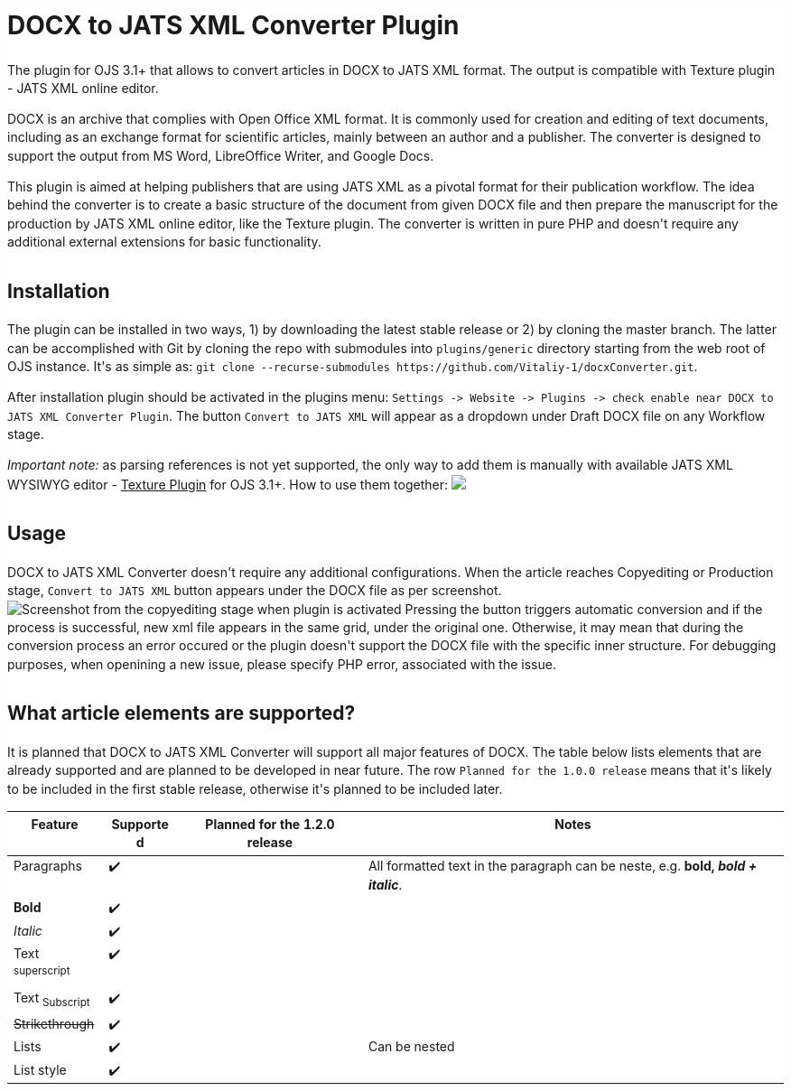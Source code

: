 # DOCX to JATS XML Converter Plugin
The plugin for OJS 3.1+ that allows to convert articles in DOCX to JATS XML format. The output is compatible with Texture plugin - JATS XML online editor.

DOCX is an archive that complies with Open Office XML format. It is commonly used for creation and editing of text documents, including as an exchange format for scientific articles, mainly between an author and a publisher. The converter is designed to support the output from MS Word, LibreOffice Writer, and Google Docs.

This plugin is aimed at helping publishers that are using JATS XML as a pivotal format for their publication workflow. The idea behind the converter is to create a basic structure of the document from given DOCX file and then prepare the manuscript for the production by JATS XML online editor, like the Texture plugin. The converter is written in pure PHP and doesn't require any additional external extensions for basic functionality.

## Installation
The plugin can be installed in two ways, 1) by downloading the latest stable release or 2) by cloning the master branch. The latter can be accomplished with Git by cloning the repo with submodules into `plugins/generic` directory starting from the web root of OJS instance. It's as simple as: `git clone --recurse-submodules https://github.com/Vitaliy-1/docxConverter.git`.

After installation plugin should be activated in the plugins menu: `Settings -> Website -> Plugins -> check enable near DOCX to JATS XML Converter Plugin`. The button `Convert to JATS XML` will appear as a dropdown under Draft DOCX file on any Workflow stage.

_Important note:_ as parsing references is not yet supported, the only way to add them is manually with available JATS XML WYSIWYG editor - [Texture Plugin](https://github.com/pkp/texture) for OJS 3.1+. How to use them together: ![](https://e-medjournal.com/suppl/convert.gif)

## Usage
DOCX to JATS XML Converter doesn't require any additional configurations. When the article reaches Copyediting or Production stage, `Convert to JATS XML` button appears under the DOCX file as per screenshot.
![Screenshot from the copyediting stage when plugin is activated](https://github.com/Vitaliy-1/docxConverter/blob/main/images/docx_grid.png?raw=true)
Pressing the button triggers automatic conversion and if the process is successful, new xml file appears in the same grid, under the original one. Otherwise, it may mean that during the conversion process an error occured or the plugin doesn't support the DOCX file with the specific inner structure. For debugging purposes, when openining a new issue, please specify PHP error, associated with the issue.

## What article elements are supported?
It is planned that DOCX to JATS XML Converter will support all major features of DOCX. The table below lists elements that are already supported and are planned to be developed in near future. The row `Planned for the 1.0.0 release` means that it's likely to be included in the first stable release, otherwise it's planned to be included later.

| Feature                     | Supported        | Planned for the 1.2.0 release | Notes |
|-----------------------------|------------------|-------------------------------|-------|
|Paragraphs                   |:heavy_check_mark:|                               |All formatted text in the paragraph can be neste, e.g. **bold, _bold + italic_**. |
|**Bold**                     |:heavy_check_mark:|                               |       |
|*Italic*                     |:heavy_check_mark:|                               |       |
|Text <sup>superscript</sup>  |:heavy_check_mark:|                               |       |
|Text <sub>Subscript</sub>    |:heavy_check_mark:|                               |       |
|~~Strikethrough~~            |:heavy_check_mark:|                               |       |
|Lists                        |:heavy_check_mark:|                               |Can be nested |
|List style                   |:heavy_check_mark:|                               |       |